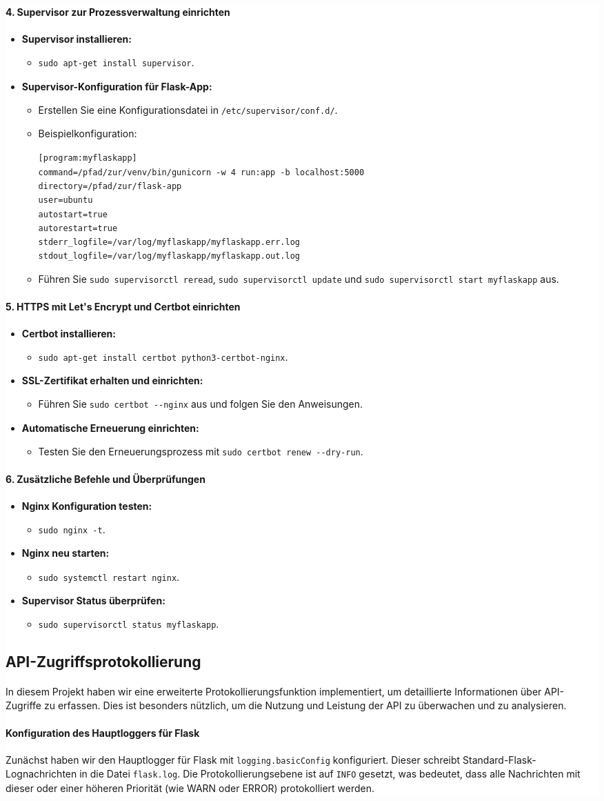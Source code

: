 #### 4. Supervisor zur Prozessverwaltung einrichten
- **Supervisor installieren:**
  - `sudo apt-get install supervisor`.

- **Supervisor-Konfiguration für Flask-App:**
  - Erstellen Sie eine Konfigurationsdatei in `/etc/supervisor/conf.d/`.
  - Beispielkonfiguration:

    ```
    [program:myflaskapp]
    command=/pfad/zur/venv/bin/gunicorn -w 4 run:app -b localhost:5000
    directory=/pfad/zur/flask-app
    user=ubuntu
    autostart=true
    autorestart=true
    stderr_logfile=/var/log/myflaskapp/myflaskapp.err.log
    stdout_logfile=/var/log/myflaskapp/myflaskapp.out.log
    ```

  - Führen Sie `sudo supervisorctl reread`, `sudo supervisorctl update` und `sudo supervisorctl start myflaskapp` aus.

#### 5. HTTPS mit Let's Encrypt und Certbot einrichten
- **Certbot installieren:**
  - `sudo apt-get install certbot python3-certbot-nginx`.

- **SSL-Zertifikat erhalten und einrichten:**
  - Führen Sie `sudo certbot --nginx` aus und folgen Sie den Anweisungen.

- **Automatische Erneuerung einrichten:**
  - Testen Sie den Erneuerungsprozess mit `sudo certbot renew --dry-run`.

#### 6. Zusätzliche Befehle und Überprüfungen
- **Nginx Konfiguration testen:**
  - `sudo nginx -t`.

- **Nginx neu starten:**
  - `sudo systemctl restart nginx`.

- **Supervisor Status überprüfen:**
  - `sudo supervisorctl status myflaskapp`.

## API-Zugriffsprotokollierung

In diesem Projekt haben wir eine erweiterte Protokollierungsfunktion implementiert, um detaillierte Informationen über API-Zugriffe zu erfassen. Dies ist besonders nützlich, um die Nutzung und Leistung der API zu überwachen und zu analysieren.

#### Konfiguration des Hauptloggers für Flask
Zunächst haben wir den Hauptlogger für Flask mit `logging.basicConfig` konfiguriert. Dieser schreibt Standard-Flask-Lognachrichten in die Datei `flask.log`. Die Protokollierungsebene ist auf `INFO` gesetzt, was bedeutet, dass alle Nachrichten mit dieser oder einer höheren Priorität (wie WARN oder ERROR) protokolliert werden.

